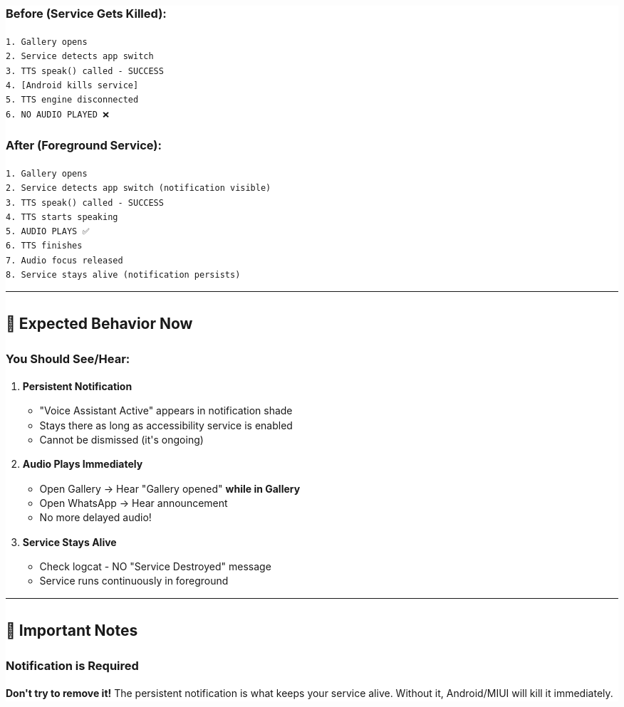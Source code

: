 ### Before (Service Gets Killed):

```
1. Gallery opens
2. Service detects app switch
3. TTS speak() called - SUCCESS
4. [Android kills service]
5. TTS engine disconnected
6. NO AUDIO PLAYED ❌
```

### After (Foreground Service):

```
1. Gallery opens
2. Service detects app switch (notification visible)
3. TTS speak() called - SUCCESS
4. TTS starts speaking
5. AUDIO PLAYS ✅
6. TTS finishes
7. Audio focus released
8. Service stays alive (notification persists)
```

---

## 🎯 Expected Behavior Now

### You Should See/Hear:

1. **Persistent Notification**
    - "Voice Assistant Active" appears in notification shade
    - Stays there as long as accessibility service is enabled
    - Cannot be dismissed (it's ongoing)

2. **Audio Plays Immediately**
    - Open Gallery → Hear "Gallery opened" **while in Gallery**
    - Open WhatsApp → Hear announcement
    - No more delayed audio!

3. **Service Stays Alive**
    - Check logcat - NO "Service Destroyed" message
    - Service runs continuously in foreground

---

## 🚨 Important Notes

### Notification is Required

**Don't try to remove it!** The persistent notification is what keeps your service alive. Without
it, Android/MIUI will kill it immediately.
